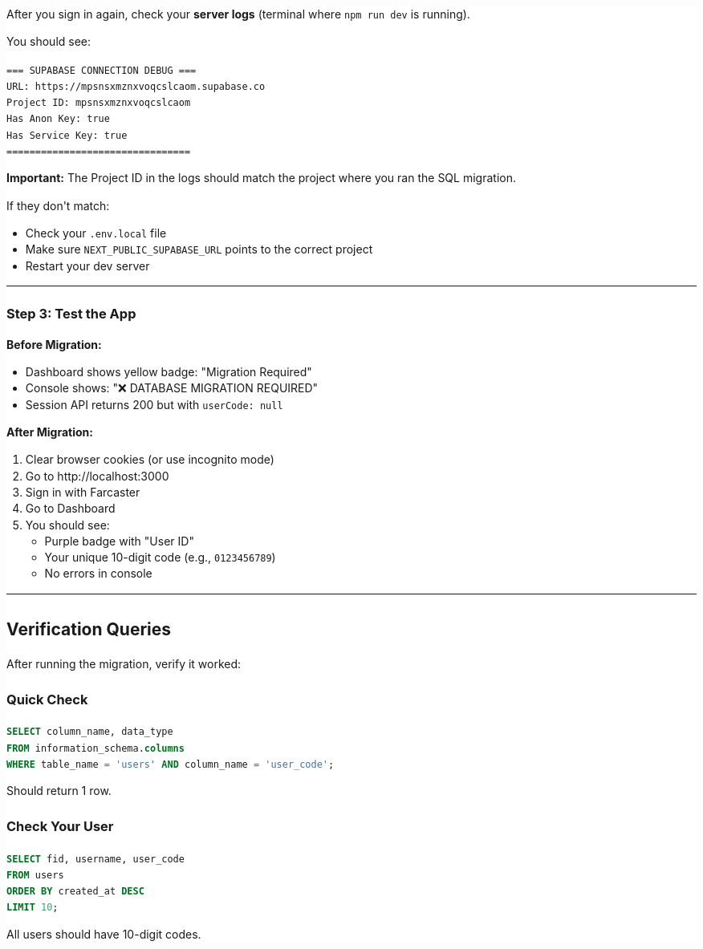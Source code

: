 After you sign in again, check your **server logs** (terminal where `npm run dev` is running).

You should see:
```
=== SUPABASE CONNECTION DEBUG ===
URL: https://mpsnsxmznxvoqcslcaom.supabase.co
Project ID: mpsnsxmznxvoqcslcaom
Has Anon Key: true
Has Service Key: true
================================
```

**Important:** The Project ID in the logs should match the project where you ran the SQL migration.

If they don't match:
- Check your `.env.local` file
- Make sure `NEXT_PUBLIC_SUPABASE_URL` points to the correct project
- Restart your dev server

---

### Step 3: Test the App

**Before Migration:**
- Dashboard shows yellow badge: "Migration Required"
- Console shows: "❌ DATABASE MIGRATION REQUIRED"
- Session API returns 200 but with `userCode: null`

**After Migration:**
1. Clear browser cookies (or use incognito mode)
2. Go to http://localhost:3000
3. Sign in with Farcaster
4. Go to Dashboard
5. You should see:
   - Purple badge with "User ID"
   - Your unique 10-digit code (e.g., `0123456789`)
   - No errors in console

---

## Verification Queries

After running the migration, verify it worked:

### Quick Check
```sql
SELECT column_name, data_type
FROM information_schema.columns
WHERE table_name = 'users' AND column_name = 'user_code';
```
Should return 1 row.

### Check Your User
```sql
SELECT fid, username, user_code
FROM users
ORDER BY created_at DESC
LIMIT 10;
```
All users should have 10-digit codes.
